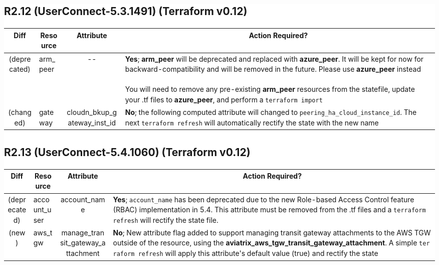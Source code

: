 
## R2.12 (UserConnect-5.3.1491) (Terraform v0.12)
| Diff | Resource       | Attribute         | Action Required?           |
|:----:|----------------|:-----------------:|----------------------------|
|(deprecated) | arm_peer | --               | **Yes**; **arm_peer** will be deprecated and replaced with **azure_peer**. It will be kept for now for backward-compatibility and will be removed in the future. Please use **azure_peer** instead <br><br> You will need to remove any pre-existing **arm_peer** resources from the statefile, update your .tf files to **azure_peer**, and perform a ``terraform import`` |
|(changed) | gateway    | cloudn_bkup_gateway_inst_id | **No**; the following computed attribute will changed to ``peering_ha_cloud_instance_id``. The next ``terraform refresh`` will automatically rectify the state with the new name |


## R2.13 (UserConnect-5.4.1060) (Terraform v0.12)
| Diff | Resource       | Attribute         | Action Required?           |
|:----:|----------------|:-----------------:|----------------------------|
|(deprecated) | account_user | account_name | **Yes**; ``account_name`` has been deprecated due to the new Role-based Access Control feature (RBAC) implementation in 5.4. This attribute must be removed from the .tf files and a ``terraform refresh`` will rectify the state file. |
|(new) | aws_tgw        | manage_transit_gateway_attachment | **No**; New attribute flag added to support managing transit gateway attachments to the AWS TGW outside of the resource, using the **aviatrix_aws_tgw_transit_gateway_attachment**. A simple ``terraform refresh`` will apply this attribute's default value (true) and rectify the state |
